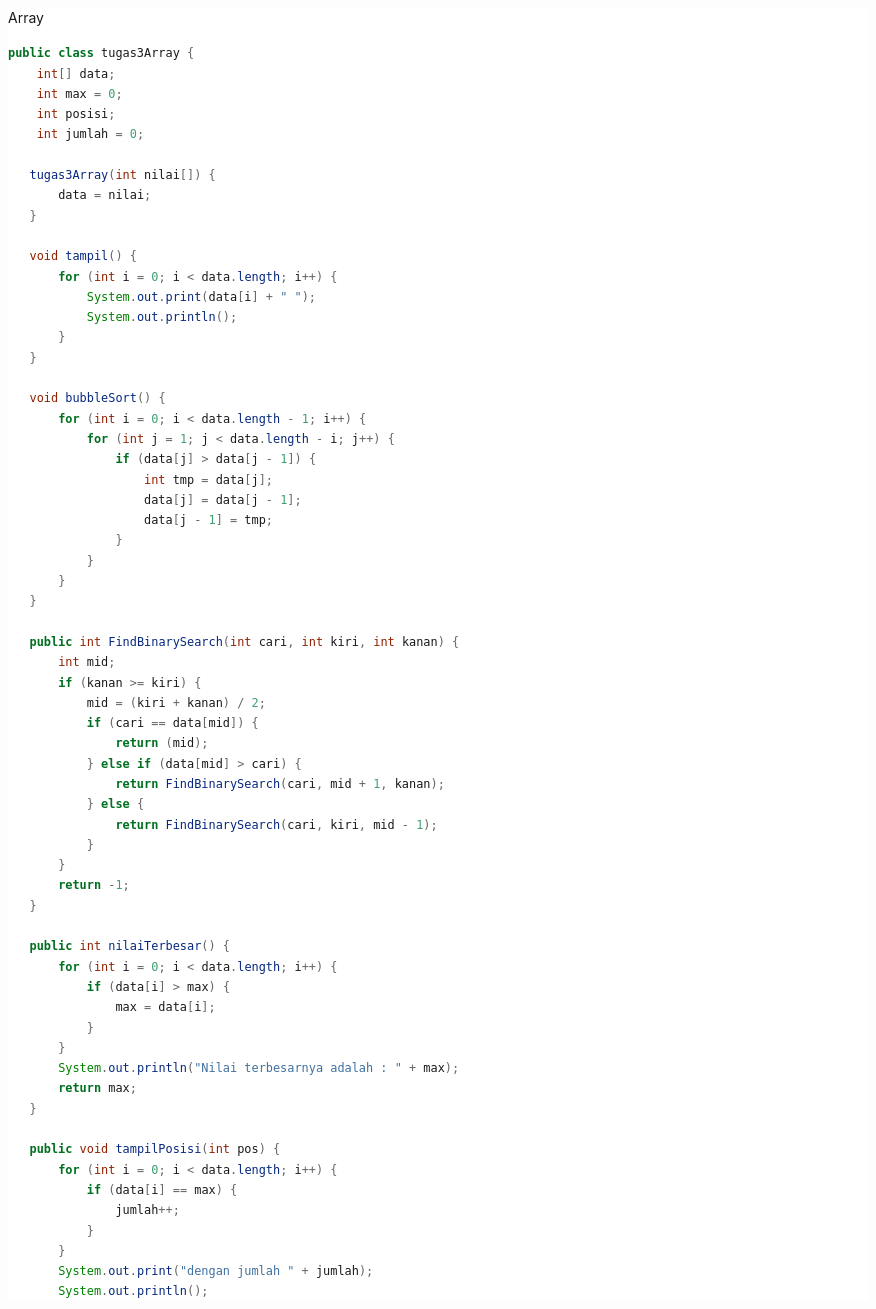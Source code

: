 Array
 ```java
 public class tugas3Array {
     int[] data;
     int max = 0;
     int posisi;
     int jumlah = 0;

    tugas3Array(int nilai[]) {
        data = nilai;
    }

    void tampil() {
        for (int i = 0; i < data.length; i++) {
            System.out.print(data[i] + " ");
            System.out.println();
        }
    }

    void bubbleSort() {
        for (int i = 0; i < data.length - 1; i++) {
            for (int j = 1; j < data.length - i; j++) {
                if (data[j] > data[j - 1]) {
                    int tmp = data[j];
                    data[j] = data[j - 1];
                    data[j - 1] = tmp;
                }
            }
        }
    }

    public int FindBinarySearch(int cari, int kiri, int kanan) {
        int mid;
        if (kanan >= kiri) {
            mid = (kiri + kanan) / 2;
            if (cari == data[mid]) {
                return (mid);
            } else if (data[mid] > cari) {
                return FindBinarySearch(cari, mid + 1, kanan);
            } else {
                return FindBinarySearch(cari, kiri, mid - 1);
            }
        }
        return -1;
    }

    public int nilaiTerbesar() {
        for (int i = 0; i < data.length; i++) {
            if (data[i] > max) {
                max = data[i];
            }
        }
        System.out.println("Nilai terbesarnya adalah : " + max);
        return max;
    }

    public void tampilPosisi(int pos) {
        for (int i = 0; i < data.length; i++) {
            if (data[i] == max) {
                jumlah++;
            }
        }
        System.out.print("dengan jumlah " + jumlah);
        System.out.println();
 ```